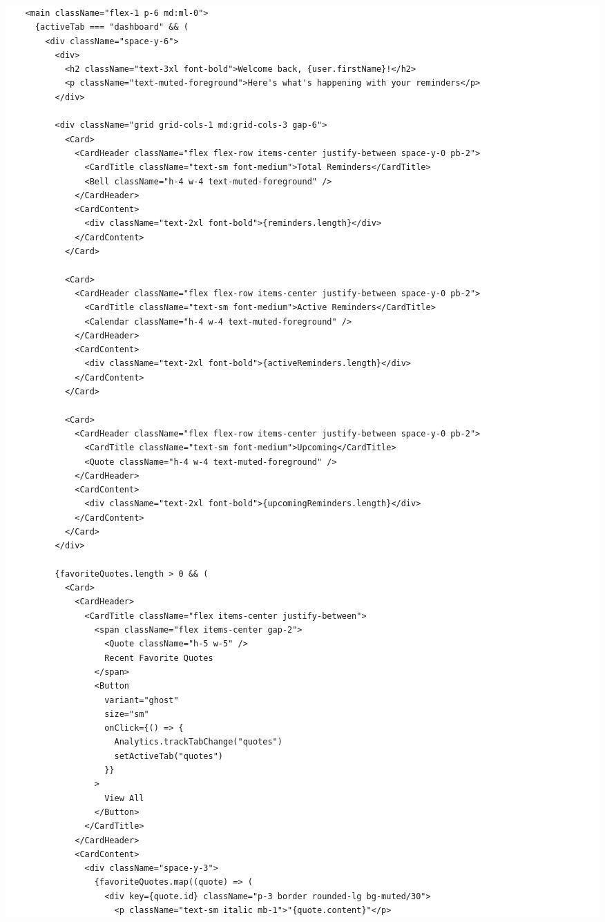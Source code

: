         <main className="flex-1 p-6 md:ml-0">
          {activeTab === "dashboard" && (
            <div className="space-y-6">
              <div>
                <h2 className="text-3xl font-bold">Welcome back, {user.firstName}!</h2>
                <p className="text-muted-foreground">Here's what's happening with your reminders</p>
              </div>

              <div className="grid grid-cols-1 md:grid-cols-3 gap-6">
                <Card>
                  <CardHeader className="flex flex-row items-center justify-between space-y-0 pb-2">
                    <CardTitle className="text-sm font-medium">Total Reminders</CardTitle>
                    <Bell className="h-4 w-4 text-muted-foreground" />
                  </CardHeader>
                  <CardContent>
                    <div className="text-2xl font-bold">{reminders.length}</div>
                  </CardContent>
                </Card>

                <Card>
                  <CardHeader className="flex flex-row items-center justify-between space-y-0 pb-2">
                    <CardTitle className="text-sm font-medium">Active Reminders</CardTitle>
                    <Calendar className="h-4 w-4 text-muted-foreground" />
                  </CardHeader>
                  <CardContent>
                    <div className="text-2xl font-bold">{activeReminders.length}</div>
                  </CardContent>
                </Card>

                <Card>
                  <CardHeader className="flex flex-row items-center justify-between space-y-0 pb-2">
                    <CardTitle className="text-sm font-medium">Upcoming</CardTitle>
                    <Quote className="h-4 w-4 text-muted-foreground" />
                  </CardHeader>
                  <CardContent>
                    <div className="text-2xl font-bold">{upcomingReminders.length}</div>
                  </CardContent>
                </Card>
              </div>

              {favoriteQuotes.length > 0 && (
                <Card>
                  <CardHeader>
                    <CardTitle className="flex items-center justify-between">
                      <span className="flex items-center gap-2">
                        <Quote className="h-5 w-5" />
                        Recent Favorite Quotes
                      </span>
                      <Button
                        variant="ghost"
                        size="sm"
                        onClick={() => {
                          Analytics.trackTabChange("quotes")
                          setActiveTab("quotes")
                        }}
                      >
                        View All
                      </Button>
                    </CardTitle>
                  </CardHeader>
                  <CardContent>
                    <div className="space-y-3">
                      {favoriteQuotes.map((quote) => (
                        <div key={quote.id} className="p-3 border rounded-lg bg-muted/30">
                          <p className="text-sm italic mb-1">"{quote.content}"</p>